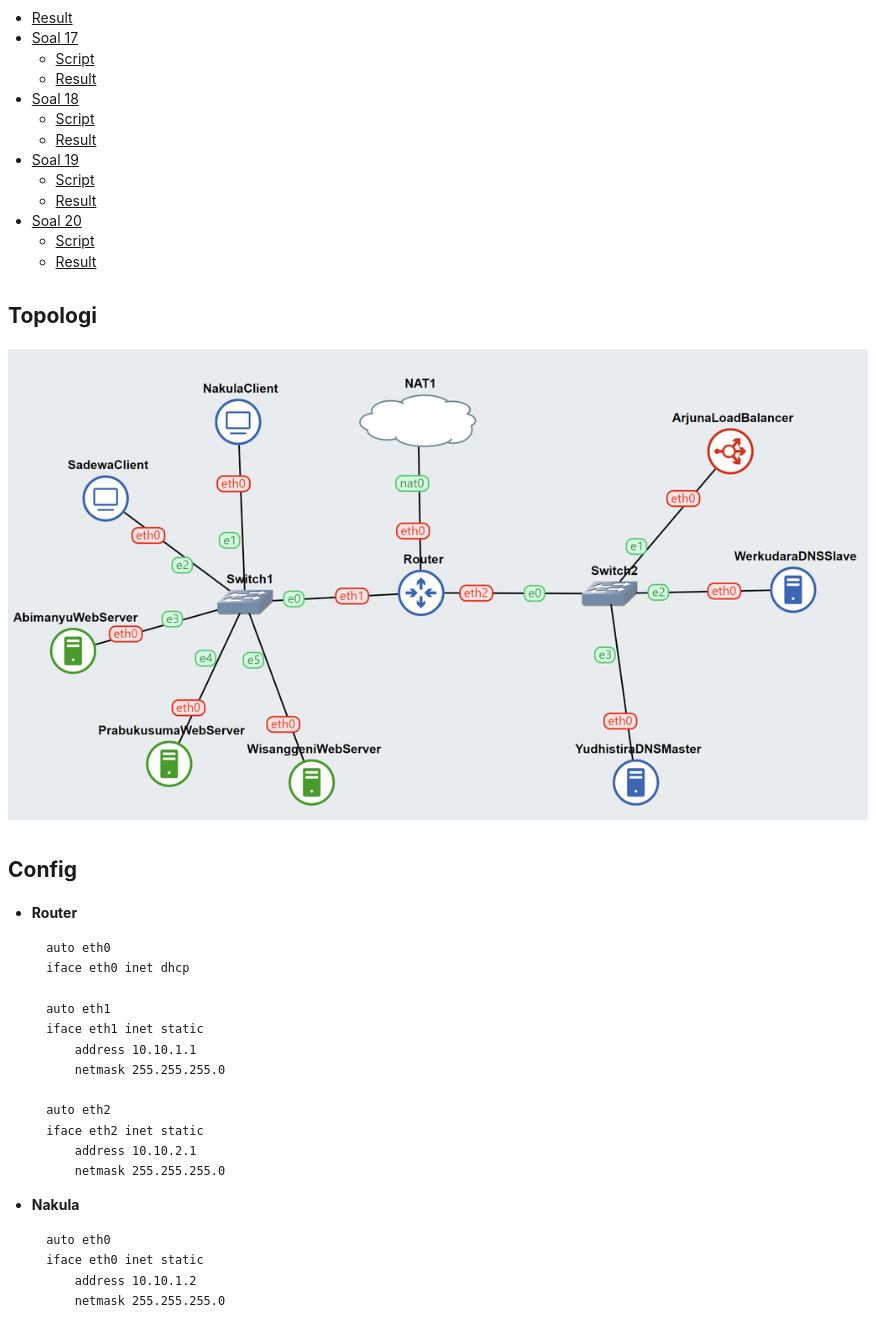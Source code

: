   - [Result](#result-15)
- [Soal 17](#Soal-17)
  - [Script](#script-16)
  - [Result](#result-16)
- [Soal 18](#Soal-18)
  - [Script](#script-17)
  - [Result](#result-17)
- [Soal 19](#Soal-19)
  - [Script](#script-18)
  - [Result](#result-18)
- [Soal 20](#Soal-20)
  - [Script](#script-19)
  - [Result](#result-19)

## Topologi
![image](topologi.png)

## Config 
- **Router**
  ```
    auto eth0
    iface eth0 inet dhcp

    auto eth1
    iface eth1 inet static
        address 10.10.1.1
        netmask 255.255.255.0

    auto eth2
    iface eth2 inet static
        address 10.10.2.1
        netmask 255.255.255.0
  ```
- **Nakula**
  ```
    auto eth0
    iface eth0 inet static
	    address 10.10.1.2
	    netmask 255.255.255.0
  ```